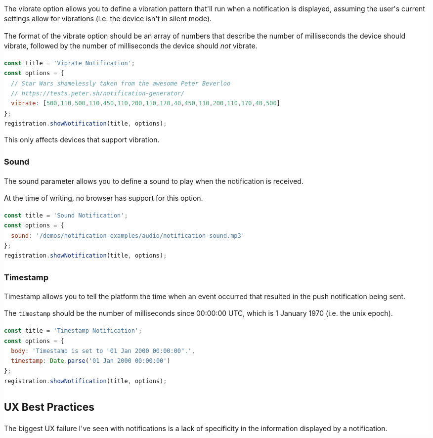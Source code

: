The vibrate option allows you to define a vibration pattern that'll run when a notification is
displayed, assuming the user's current settings allow for vibrations (i.e. the device isn't in
silent mode).

The format of the vibrate option should be an array of numbers that describe the number of
milliseconds the device should vibrate, followed by the number of milliseconds the device should
*not* vibrate.

```js
const title = 'Vibrate Notification';
const options = {
  // Star Wars shamelessly taken from the awesome Peter Beverloo
  // https://tests.peter.sh/notification-generator/
  vibrate: [500,110,500,110,450,110,200,110,170,40,450,110,200,110,170,40,500]
};
registration.showNotification(title, options);
```

This only affects devices that support vibration.

### Sound

The sound parameter allows you to define a sound to play when the notification is received.

At the time of writing, no browser has support for this option.

```js
const title = 'Sound Notification';
const options = {
  sound: '/demos/notification-examples/audio/notification-sound.mp3'
};
registration.showNotification(title, options);
```

### Timestamp

Timestamp allows you to tell the platform the time when an event occurred
that resulted in the push notification being sent.

The `timestamp` should be the number of milliseconds since 00:00:00 UTC, which is
1 January 1970 (i.e. the unix epoch).

```js
const title = 'Timestamp Notification';
const options = {
  body: 'Timestamp is set to "01 Jan 2000 00:00:00".',
  timestamp: Date.parse('01 Jan 2000 00:00:00')
};
registration.showNotification(title, options);
```

## UX Best Practices

The biggest UX failure I've seen with notifications is a lack of specificity in the information
displayed by a notification.
